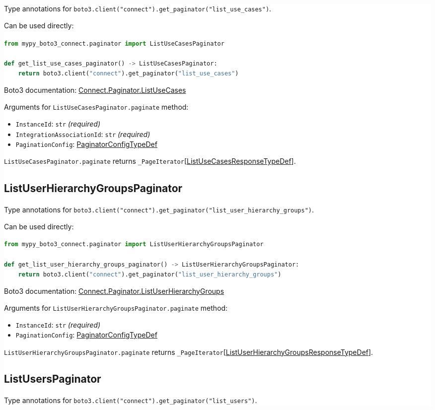 Type annotations for `boto3.client("connect").get_paginator("list_use_cases")`.

Can be used directly:

```python
from mypy_boto3_connect.paginator import ListUseCasesPaginator

def get_list_use_cases_paginator() -> ListUseCasesPaginator:
    return boto3.client("connect").get_paginator("list_use_cases")
```

Boto3 documentation:
[Connect.Paginator.ListUseCases](https://boto3.amazonaws.com/v1/documentation/api/latest/reference/services/connect.html#Connect.Paginator.ListUseCases)

Arguments for `ListUseCasesPaginator.paginate` method:

- `InstanceId`: `str` *(required)*
- `IntegrationAssociationId`: `str` *(required)*
- `PaginationConfig`:
  [PaginatorConfigTypeDef](./type_defs.md#paginatorconfigtypedef)

`ListUseCasesPaginator.paginate` returns
`_PageIterator`\[[ListUseCasesResponseTypeDef](./type_defs.md#listusecasesresponsetypedef)\].

## ListUserHierarchyGroupsPaginator

Type annotations for
`boto3.client("connect").get_paginator("list_user_hierarchy_groups")`.

Can be used directly:

```python
from mypy_boto3_connect.paginator import ListUserHierarchyGroupsPaginator

def get_list_user_hierarchy_groups_paginator() -> ListUserHierarchyGroupsPaginator:
    return boto3.client("connect").get_paginator("list_user_hierarchy_groups")
```

Boto3 documentation:
[Connect.Paginator.ListUserHierarchyGroups](https://boto3.amazonaws.com/v1/documentation/api/latest/reference/services/connect.html#Connect.Paginator.ListUserHierarchyGroups)

Arguments for `ListUserHierarchyGroupsPaginator.paginate` method:

- `InstanceId`: `str` *(required)*
- `PaginationConfig`:
  [PaginatorConfigTypeDef](./type_defs.md#paginatorconfigtypedef)

`ListUserHierarchyGroupsPaginator.paginate` returns
`_PageIterator`\[[ListUserHierarchyGroupsResponseTypeDef](./type_defs.md#listuserhierarchygroupsresponsetypedef)\].

## ListUsersPaginator

Type annotations for `boto3.client("connect").get_paginator("list_users")`.
